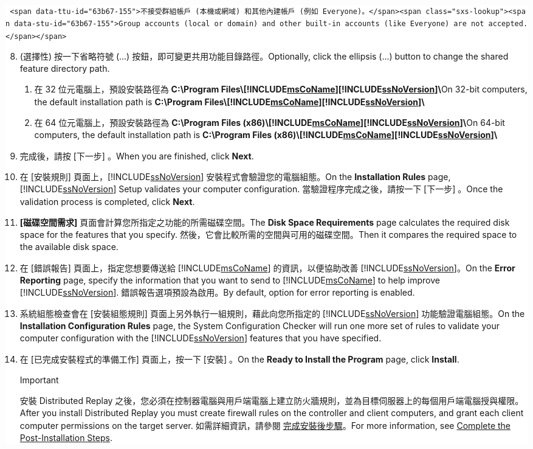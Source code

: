      <span data-ttu-id="63b67-155">不接受群組帳戶 (本機或網域) 和其他內建帳戶 (例如 Everyone)。</span><span class="sxs-lookup"><span data-stu-id="63b67-155">Group accounts (local or domain) and other built-in accounts (like Everyone) are not accepted.</span></span>  
  
8.  <span data-ttu-id="63b67-156">(選擇性) 按一下省略符號 (...) 按鈕，即可變更共用功能目錄路徑。</span><span class="sxs-lookup"><span data-stu-id="63b67-156">Optionally, click the ellipsis (...) button to change the shared feature directory path.</span></span>  
  
    1.  <span data-ttu-id="63b67-157">在 32 位元電腦上，預設安裝路徑為 **C:\Program Files\\[!INCLUDE[msCoName](../../includes/msconame-md.md)][!INCLUDE[ssNoVersion](../../includes/ssnoversion-md.md)]\\**</span><span class="sxs-lookup"><span data-stu-id="63b67-157">On 32-bit computers, the default installation path is **C:\Program Files\\[!INCLUDE[msCoName](../../includes/msconame-md.md)][!INCLUDE[ssNoVersion](../../includes/ssnoversion-md.md)]\\**</span></span>  
  
    2.  <span data-ttu-id="63b67-158">在 64 位元電腦上，預設安裝路徑為 **C:\Program Files (x86)\\[!INCLUDE[msCoName](../../includes/msconame-md.md)][!INCLUDE[ssNoVersion](../../includes/ssnoversion-md.md)]\\**</span><span class="sxs-lookup"><span data-stu-id="63b67-158">On 64-bit computers, the default installation path is **C:\Program Files (x86)\\[!INCLUDE[msCoName](../../includes/msconame-md.md)][!INCLUDE[ssNoVersion](../../includes/ssnoversion-md.md)]\\**</span></span>  
  
9. <span data-ttu-id="63b67-159">完成後，請按 [下一步]  。</span><span class="sxs-lookup"><span data-stu-id="63b67-159">When you are finished, click **Next**.</span></span>  
  
10. <span data-ttu-id="63b67-160">在 [安裝規則]  頁面上，[!INCLUDE[ssNoVersion](../../includes/ssnoversion-md.md)] 安裝程式會驗證您的電腦組態。</span><span class="sxs-lookup"><span data-stu-id="63b67-160">On the **Installation Rules** page, [!INCLUDE[ssNoVersion](../../includes/ssnoversion-md.md)] Setup validates your computer configuration.</span></span> <span data-ttu-id="63b67-161">當驗證程序完成之後，請按一下 [下一步]  。</span><span class="sxs-lookup"><span data-stu-id="63b67-161">Once the validation process is completed, click **Next**.</span></span>  
  
11. <span data-ttu-id="63b67-162">**[磁碟空間需求]** 頁面會計算您所指定之功能的所需磁碟空間。</span><span class="sxs-lookup"><span data-stu-id="63b67-162">The **Disk Space Requirements** page calculates the required disk space for the features that you specify.</span></span> <span data-ttu-id="63b67-163">然後，它會比較所需的空間與可用的磁碟空間。</span><span class="sxs-lookup"><span data-stu-id="63b67-163">Then it compares the required space to the available disk space.</span></span>  
  
12. <span data-ttu-id="63b67-164">在 [錯誤報告]  頁面上，指定您想要傳送給 [!INCLUDE[msCoName](../../includes/msconame-md.md)] 的資訊，以便協助改善 [!INCLUDE[ssNoVersion](../../includes/ssnoversion-md.md)]。</span><span class="sxs-lookup"><span data-stu-id="63b67-164">On the **Error Reporting** page, specify the information that you want to send to [!INCLUDE[msCoName](../../includes/msconame-md.md)] to help improve [!INCLUDE[ssNoVersion](../../includes/ssnoversion-md.md)].</span></span> <span data-ttu-id="63b67-165">錯誤報告選項預設為啟用。</span><span class="sxs-lookup"><span data-stu-id="63b67-165">By default, option for error reporting is enabled.</span></span>  
  
13. <span data-ttu-id="63b67-166">系統組態檢查會在 [安裝組態規則]  頁面上另外執行一組規則，藉此向您所指定的 [!INCLUDE[ssNoVersion](../../includes/ssnoversion-md.md)] 功能驗證電腦組態。</span><span class="sxs-lookup"><span data-stu-id="63b67-166">On the **Installation Configuration Rules** page, the System Configuration Checker will run one more set of rules to validate your computer configuration with the [!INCLUDE[ssNoVersion](../../includes/ssnoversion-md.md)] features that you have specified.</span></span>  
  
14. <span data-ttu-id="63b67-167">在 [已完成安裝程式的準備工作]  頁面上，按一下 [安裝]  。</span><span class="sxs-lookup"><span data-stu-id="63b67-167">On the **Ready to Install the Program** page, click **Install**.</span></span>  
  
    > [!IMPORTANT]  
    >  <span data-ttu-id="63b67-168">安裝 Distributed Replay 之後，您必須在控制器電腦與用戶端電腦上建立防火牆規則，並為目標伺服器上的每個用戶端電腦授與權限。</span><span class="sxs-lookup"><span data-stu-id="63b67-168">After you install Distributed Replay you must create firewall rules on the controller and client computers, and grant each client computer permissions on the target server.</span></span> <span data-ttu-id="63b67-169">如需詳細資訊，請參閱 [完成安裝後步驟](../../tools/distributed-replay/complete-the-post-installation-steps.md)。</span><span class="sxs-lookup"><span data-stu-id="63b67-169">For more information, see [Complete the Post-Installation Steps](../../tools/distributed-replay/complete-the-post-installation-steps.md).</span></span>  
  